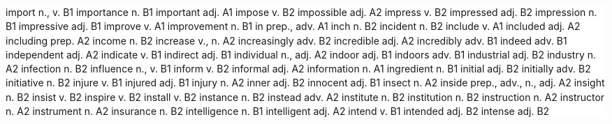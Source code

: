 import n., v. B1
importance n. B1
important adj. A1
impose v. B2
impossible adj. A2
impress v. B2
impressed adj. B2
impression n. B1
impressive adj. B1
improve v. A1
improvement n. B1
in prep., adv. A1
inch n. B2
incident n. B2
include v. A1
included adj. A2
including prep. A2
income n. B2
increase v., n. A2
increasingly adv. B2
incredible adj. A2
incredibly adv. B1
indeed adv. B1
independent adj. A2
indicate v. B1
indirect adj. B1
individual n., adj. A2
indoor adj. B1
indoors adv. B1
industrial adj. B2
industry n. A2
infection n. B2
influence n., v. B1
inform v. B2
informal adj. A2
information n. A1
ingredient n. B1
initial adj. B2
initially adv. B2
initiative n. B2
injure v. B1
injured adj. B1
injury n. A2
inner adj. B2
innocent adj. B1
insect n. A2
inside prep., adv., n., adj. A2
insight n. B2
insist v. B2
inspire v. B2
install v. B2
instance n. B2
instead adv. A2
institute n. B2
institution n. B2
instruction n. A2
instructor n. A2
instrument n. A2
insurance n. B2
intelligence n. B1
intelligent adj. A2
intend v. B1
intended adj. B2
intense adj. B2
